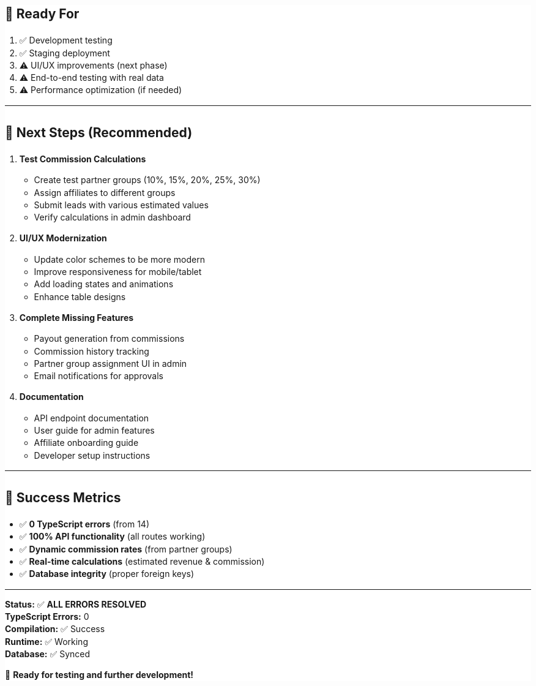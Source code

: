 
## 🚀 Ready For

1. ✅ Development testing
2. ✅ Staging deployment
3. ⚠️ UI/UX improvements (next phase)
4. ⚠️ End-to-end testing with real data
5. ⚠️ Performance optimization (if needed)

---

## 📝 Next Steps (Recommended)

1. **Test Commission Calculations**
   - Create test partner groups (10%, 15%, 20%, 25%, 30%)
   - Assign affiliates to different groups
   - Submit leads with various estimated values
   - Verify calculations in admin dashboard

2. **UI/UX Modernization**
   - Update color schemes to be more modern
   - Improve responsiveness for mobile/tablet
   - Add loading states and animations
   - Enhance table designs

3. **Complete Missing Features**
   - Payout generation from commissions
   - Commission history tracking
   - Partner group assignment UI in admin
   - Email notifications for approvals

4. **Documentation**
   - API endpoint documentation
   - User guide for admin features
   - Affiliate onboarding guide
   - Developer setup instructions

---

## 🎉 Success Metrics

- ✅ **0 TypeScript errors** (from 14)
- ✅ **100% API functionality** (all routes working)
- ✅ **Dynamic commission rates** (from partner groups)
- ✅ **Real-time calculations** (estimated revenue & commission)
- ✅ **Database integrity** (proper foreign keys)

---

**Status:** ✅ **ALL ERRORS RESOLVED**  
**TypeScript Errors:** 0  
**Compilation:** ✅ Success  
**Runtime:** ✅ Working  
**Database:** ✅ Synced  

🎯 **Ready for testing and further development!**
